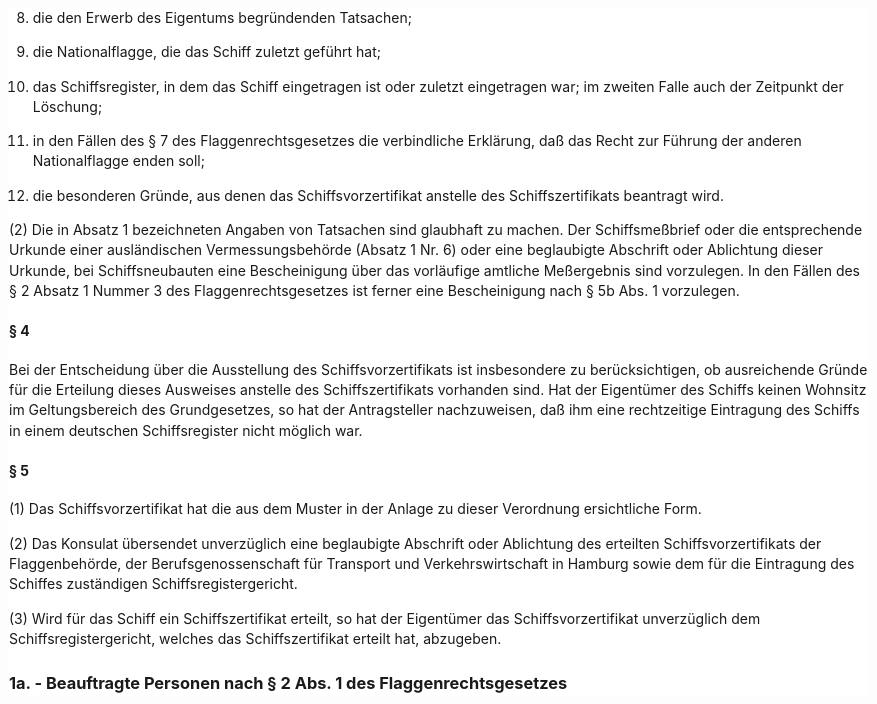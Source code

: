 
8.  die den Erwerb des Eigentums begründenden Tatsachen;


9.  die Nationalflagge, die das Schiff zuletzt geführt hat;


10. das Schiffsregister, in dem das Schiff eingetragen ist oder zuletzt
    eingetragen war; im zweiten Falle auch der Zeitpunkt der Löschung;


11. in den Fällen des § 7 des Flaggenrechtsgesetzes die verbindliche
    Erklärung, daß das Recht zur Führung der anderen Nationalflagge enden
    soll;


12. die besonderen Gründe, aus denen das Schiffsvorzertifikat anstelle des
    Schiffszertifikats beantragt wird.




(2) Die in Absatz 1 bezeichneten Angaben von Tatsachen sind glaubhaft
zu machen. Der Schiffsmeßbrief oder die entsprechende Urkunde einer
ausländischen Vermessungsbehörde (Absatz 1 Nr. 6) oder eine
beglaubigte Abschrift oder Ablichtung dieser Urkunde, bei
Schiffsneubauten eine Bescheinigung über das vorläufige amtliche
Meßergebnis sind vorzulegen. In den Fällen des § 2 Absatz 1 Nummer 3
des Flaggenrechtsgesetzes ist ferner eine Bescheinigung nach § 5b Abs.
1 vorzulegen.


#### § 4

Bei der Entscheidung über die Ausstellung des Schiffsvorzertifikats
ist insbesondere zu berücksichtigen, ob ausreichende Gründe für die
Erteilung dieses Ausweises anstelle des Schiffszertifikats vorhanden
sind. Hat der Eigentümer des Schiffs keinen Wohnsitz im
Geltungsbereich des Grundgesetzes, so hat der Antragsteller
nachzuweisen, daß ihm eine rechtzeitige Eintragung des Schiffs in
einem deutschen Schiffsregister nicht möglich war.


#### § 5

(1) Das Schiffsvorzertifikat hat die aus dem Muster in der Anlage zu
dieser Verordnung ersichtliche Form.

(2) Das Konsulat übersendet unverzüglich eine beglaubigte Abschrift
oder Ablichtung des erteilten Schiffsvorzertifikats der
Flaggenbehörde, der Berufsgenossenschaft für Transport und
Verkehrswirtschaft in Hamburg sowie dem für die Eintragung des
Schiffes zuständigen Schiffsregistergericht.

(3) Wird für das Schiff ein Schiffszertifikat erteilt, so hat der
Eigentümer das Schiffsvorzertifikat unverzüglich dem
Schiffsregistergericht, welches das Schiffszertifikat erteilt hat,
abzugeben.


### 1a. - Beauftragte Personen nach § 2 Abs. 1 des Flaggenrechtsgesetzes
